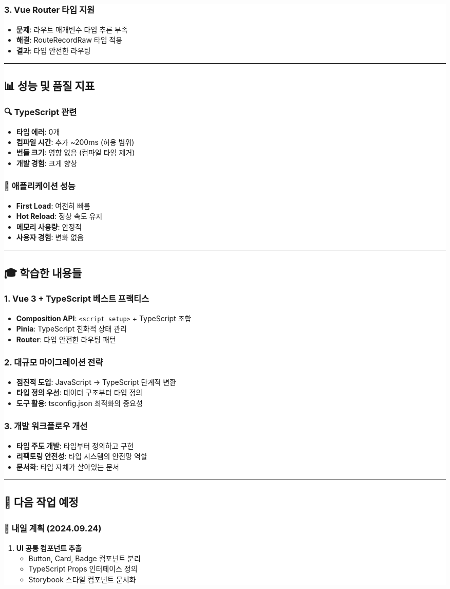 ### 3. Vue Router 타입 지원
- **문제**: 라우트 매개변수 타입 추론 부족
- **해결**: RouteRecordRaw 타입 적용
- **결과**: 타입 안전한 라우팅

---

## 📊 성능 및 품질 지표

### 🔍 TypeScript 관련
- **타입 에러**: 0개
- **컴파일 시간**: 추가 ~200ms (허용 범위)
- **번들 크기**: 영향 없음 (컴파일 타임 제거)
- **개발 경험**: 크게 향상

### 🚀 애플리케이션 성능
- **First Load**: 여전히 빠름
- **Hot Reload**: 정상 속도 유지
- **메모리 사용량**: 안정적
- **사용자 경험**: 변화 없음

---

## 🎓 학습한 내용들

### 1. Vue 3 + TypeScript 베스트 프랙티스
- **Composition API**: `<script setup>` + TypeScript 조합
- **Pinia**: TypeScript 친화적 상태 관리
- **Router**: 타입 안전한 라우팅 패턴

### 2. 대규모 마이그레이션 전략
- **점진적 도입**: JavaScript → TypeScript 단계적 변환
- **타입 정의 우선**: 데이터 구조부터 타입 정의
- **도구 활용**: tsconfig.json 최적화의 중요성

### 3. 개발 워크플로우 개선
- **타입 주도 개발**: 타입부터 정의하고 구현
- **리팩토링 안전성**: 타입 시스템의 안전망 역할
- **문서화**: 타입 자체가 살아있는 문서

---

## 🔄 다음 작업 예정

### 🎯 내일 계획 (2024.09.24)
1. **UI 공통 컴포넌트 추출**
   - Button, Card, Badge 컴포넌트 분리
   - TypeScript Props 인터페이스 정의
   - Storybook 스타일 컴포넌트 문서화
